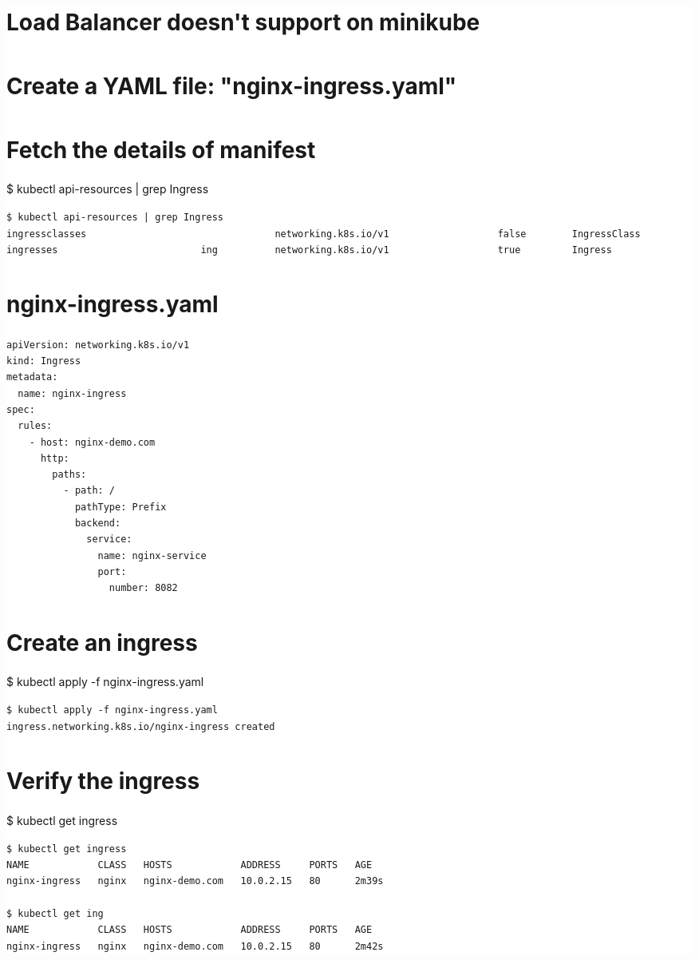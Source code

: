 # Load Balancer doesn't support on minikube 

# Create a YAML file: "nginx-ingress.yaml"

# Fetch the details of manifest 

$ kubectl api-resources | grep Ingress
```
$ kubectl api-resources | grep Ingress
ingressclasses                                 networking.k8s.io/v1                   false        IngressClass
ingresses                         ing          networking.k8s.io/v1                   true         Ingress
```

# nginx-ingress.yaml
```
apiVersion: networking.k8s.io/v1
kind: Ingress
metadata:
  name: nginx-ingress
spec:
  rules:
    - host: nginx-demo.com
      http:
        paths:
          - path: /
            pathType: Prefix 
            backend:
              service:
                name: nginx-service
                port:
                  number: 8082
```

# Create an ingress 

$ kubectl apply -f nginx-ingress.yaml 
```
$ kubectl apply -f nginx-ingress.yaml 
ingress.networking.k8s.io/nginx-ingress created
```

# Verify the ingress

$ kubectl get ingress
```
$ kubectl get ingress
NAME            CLASS   HOSTS            ADDRESS     PORTS   AGE
nginx-ingress   nginx   nginx-demo.com   10.0.2.15   80      2m39s

$ kubectl get ing
NAME            CLASS   HOSTS            ADDRESS     PORTS   AGE
nginx-ingress   nginx   nginx-demo.com   10.0.2.15   80      2m42s
```
